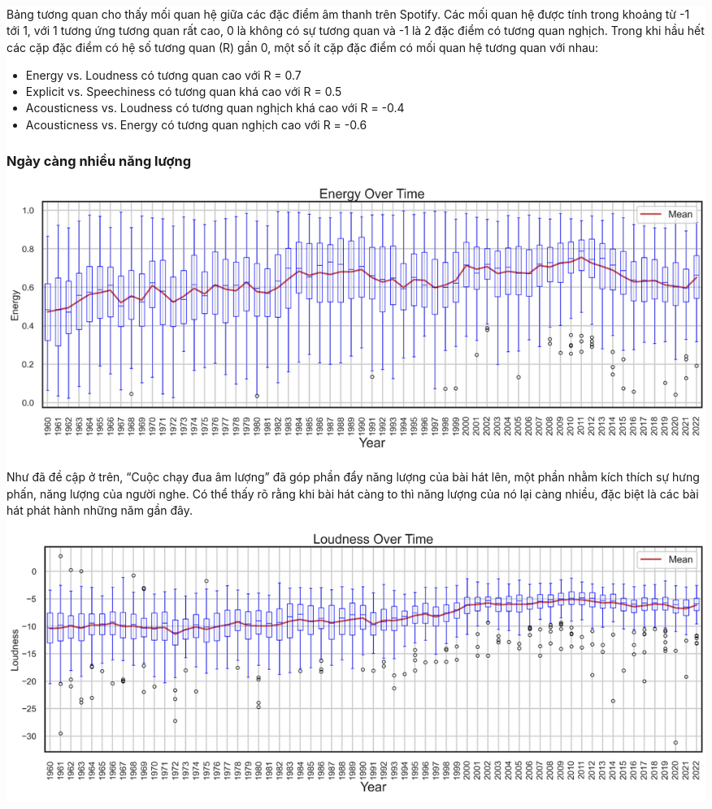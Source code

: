 Bảng tương quan cho thấy mối quan hệ giữa các đặc điểm âm thanh trên Spotify. Các mối quan hệ được tính trong khoảng từ -1 tới 1, với 1 tương ứng tương quan rất cao, 0 là không có sự tương quan và -1 là 2 đặc điểm có tương quan nghịch. Trong khi hầu hết các cặp đặc điểm có hệ số tương quan (R) gần 0, một số ít cặp đặc điểm có mối quan hệ tương quan với nhau:

- Energy vs. Loudness có tương quan cao với R = 0.7
- Explicit vs. Speechiness có tương quan khá cao với R = 0.5
- Acousticness vs. Loudness có tương quan nghịch khá cao với R = -0.4
- Acousticness vs. Energy có tương quan nghịch cao với R = -0.6
### Ngày càng nhiều năng lượng

![](/images/10_energy_over_time.png)

Như đã đề cập ở trên, “Cuộc chạy đua âm lượng” đã góp phần đẩy năng lượng của bài hát lên, một phần nhằm kích thích sự hưng phấn, năng lượng của người nghe. Có thể thấy rõ rằng khi bài hát càng to thì năng lượng của nó lại càng nhiều, đặc biệt là các bài hát phát hành những năm gần đây.

![](/images/5_loudness_over_time.png)
